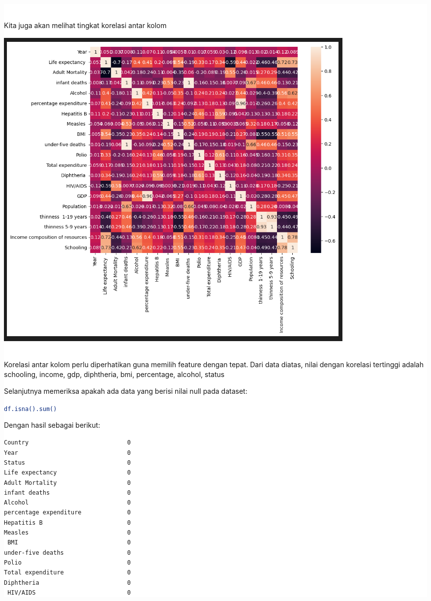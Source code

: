 <br>

Kita juga akan melihat tingkat korelasi antar kolom

![corr](corr.png)

Korelasi antar kolom perlu diperhatikan guna memilih feature dengan tepat. Dari data diatas, nilai dengan korelasi tertinggi adalah schooling, income, gdp, diphtheria, bmi, percentage, alcohol, status

Selanjutnya memeriksa apakah ada data yang berisi nilai null pada dataset:

```bash
df.isna().sum()
```

Dengan hasil sebagai berikut:

```bash
Country                            0
Year                               0
Status                             0
Life expectancy                    0
Adult Mortality                    0
infant deaths                      0
Alcohol                            0
percentage expenditure             0
Hepatitis B                        0
Measles                            0
 BMI                               0
under-five deaths                  0
Polio                              0
Total expenditure                  0
Diphtheria                         0
 HIV/AIDS                          0
```
